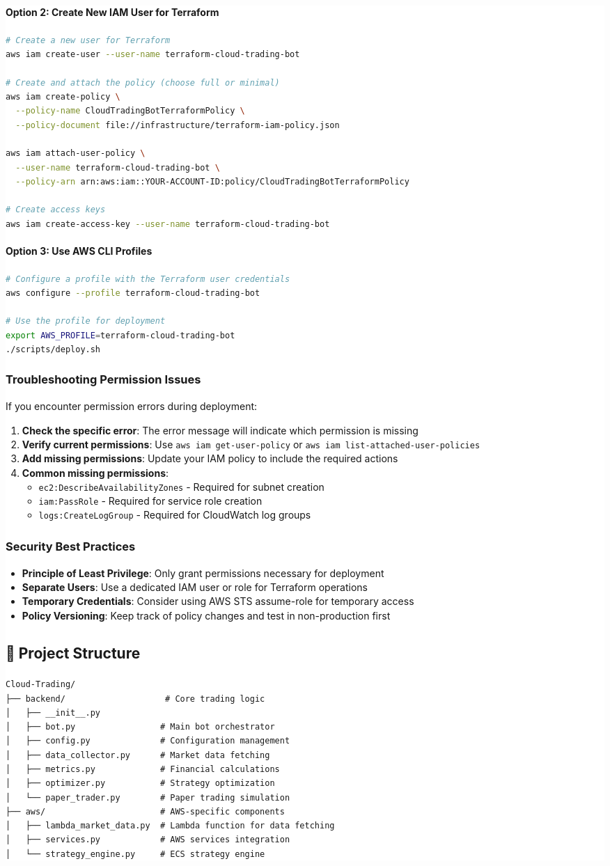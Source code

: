 #### Option 2: Create New IAM User for Terraform

```bash
# Create a new user for Terraform
aws iam create-user --user-name terraform-cloud-trading-bot

# Create and attach the policy (choose full or minimal)
aws iam create-policy \
  --policy-name CloudTradingBotTerraformPolicy \
  --policy-document file://infrastructure/terraform-iam-policy.json

aws iam attach-user-policy \
  --user-name terraform-cloud-trading-bot \
  --policy-arn arn:aws:iam::YOUR-ACCOUNT-ID:policy/CloudTradingBotTerraformPolicy

# Create access keys
aws iam create-access-key --user-name terraform-cloud-trading-bot
```

#### Option 3: Use AWS CLI Profiles

```bash
# Configure a profile with the Terraform user credentials
aws configure --profile terraform-cloud-trading-bot

# Use the profile for deployment
export AWS_PROFILE=terraform-cloud-trading-bot
./scripts/deploy.sh
```

### Troubleshooting Permission Issues

If you encounter permission errors during deployment:

1. **Check the specific error**: The error message will indicate which permission is missing
2. **Verify current permissions**: Use `aws iam get-user-policy` or `aws iam list-attached-user-policies`
3. **Add missing permissions**: Update your IAM policy to include the required actions
4. **Common missing permissions**:
   - `ec2:DescribeAvailabilityZones` - Required for subnet creation
   - `iam:PassRole` - Required for service role creation
   - `logs:CreateLogGroup` - Required for CloudWatch log groups

### Security Best Practices

- **Principle of Least Privilege**: Only grant permissions necessary for deployment
- **Separate Users**: Use a dedicated IAM user or role for Terraform operations
- **Temporary Credentials**: Consider using AWS STS assume-role for temporary access
- **Policy Versioning**: Keep track of policy changes and test in non-production first

## 📁 Project Structure

```
Cloud-Trading/
├── backend/                    # Core trading logic
│   ├── __init__.py
│   ├── bot.py                 # Main bot orchestrator
│   ├── config.py              # Configuration management
│   ├── data_collector.py      # Market data fetching
│   ├── metrics.py             # Financial calculations
│   ├── optimizer.py           # Strategy optimization
│   └── paper_trader.py        # Paper trading simulation
├── aws/                       # AWS-specific components
│   ├── lambda_market_data.py  # Lambda function for data fetching
│   ├── services.py            # AWS services integration
│   └── strategy_engine.py     # ECS strategy engine
```